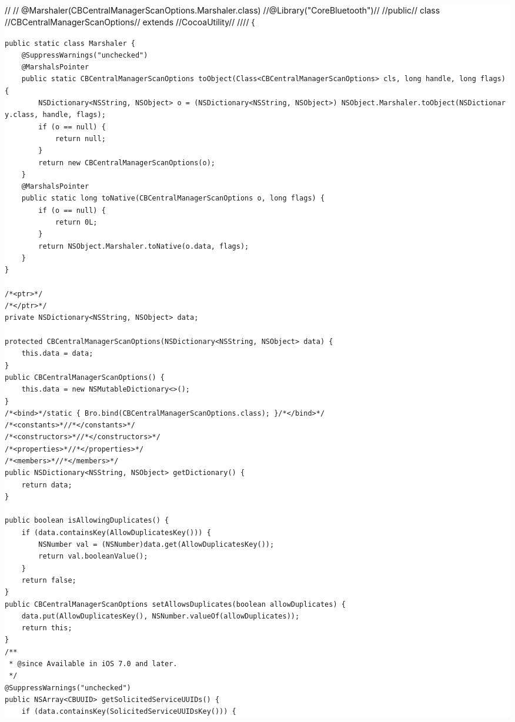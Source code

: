 /*<javadoc>*/
/*</javadoc>*/
@Marshaler(CBCentralManagerScanOptions.Marshaler.class)
/*<annotations>*/@Library("CoreBluetooth")/*</annotations>*/
/*<visibility>*/public/*</visibility>*/ class /*<name>*/CBCentralManagerScanOptions/*</name>*/ 
    extends /*<extends>*/CocoaUtility/*</extends>*/ 
    /*<implements>*//*</implements>*/ {

    public static class Marshaler {
        @SuppressWarnings("unchecked")
        @MarshalsPointer
        public static CBCentralManagerScanOptions toObject(Class<CBCentralManagerScanOptions> cls, long handle, long flags) {
            NSDictionary<NSString, NSObject> o = (NSDictionary<NSString, NSObject>) NSObject.Marshaler.toObject(NSDictionary.class, handle, flags);
            if (o == null) {
                return null;
            }
            return new CBCentralManagerScanOptions(o);
        }
        @MarshalsPointer
        public static long toNative(CBCentralManagerScanOptions o, long flags) {
            if (o == null) {
                return 0L;
            }
            return NSObject.Marshaler.toNative(o.data, flags);
        }
    }
    
    /*<ptr>*/
    /*</ptr>*/
    private NSDictionary<NSString, NSObject> data;
    
    protected CBCentralManagerScanOptions(NSDictionary<NSString, NSObject> data) {
        this.data = data;
    }
    public CBCentralManagerScanOptions() {
    	this.data = new NSMutableDictionary<>();
    }
    /*<bind>*/static { Bro.bind(CBCentralManagerScanOptions.class); }/*</bind>*/
    /*<constants>*//*</constants>*/
    /*<constructors>*//*</constructors>*/
    /*<properties>*//*</properties>*/
    /*<members>*//*</members>*/
    public NSDictionary<NSString, NSObject> getDictionary() {
        return data;
    }
    
    public boolean isAllowingDuplicates() {
        if (data.containsKey(AllowDuplicatesKey())) {
            NSNumber val = (NSNumber)data.get(AllowDuplicatesKey());
            return val.booleanValue();
        }
        return false;
    }
    public CBCentralManagerScanOptions setAllowsDuplicates(boolean allowDuplicates) {
        data.put(AllowDuplicatesKey(), NSNumber.valueOf(allowDuplicates));
        return this;
    }
    /**
     * @since Available in iOS 7.0 and later.
     */
    @SuppressWarnings("unchecked")
    public NSArray<CBUUID> getSolicitedServiceUUIDs() {
        if (data.containsKey(SolicitedServiceUUIDsKey())) {